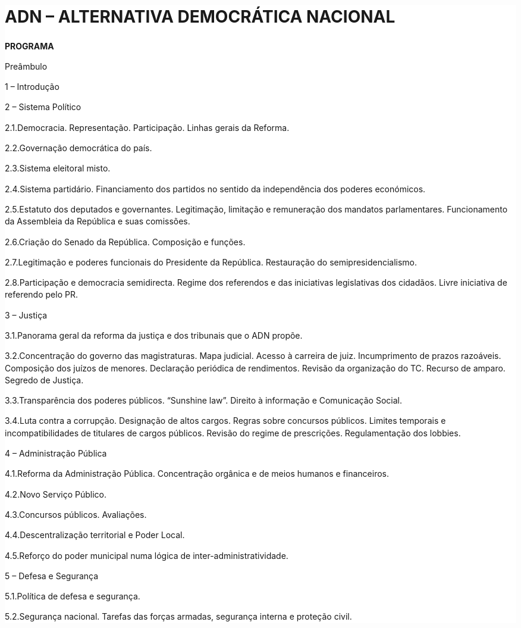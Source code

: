 # ADN – ALTERNATIVA DEMOCRÁTICA NACIONAL

**PROGRAMA**

Preâmbulo

1 – Introdução

2 – Sistema Político

2.1.Democracia. Representação. Participação. Linhas gerais da Reforma.

2.2.Governação democrática do país.

2.3.Sistema eleitoral misto.

2.4.Sistema partidário. Financiamento dos partidos no sentido da independência dos poderes económicos.

2.5.Estatuto dos deputados e governantes. Legitimação, limitação e remuneração dos mandatos parlamentares. Funcionamento da Assembleia da República e suas comissões.

2.6.Criação do Senado da República. Composição e funções.

2.7.Legitimação e poderes funcionais do Presidente da República. Restauração do semipresidencialismo.

2.8.Participação e democracia semidirecta. Regime dos referendos e das iniciativas legislativas dos cidadãos. Livre iniciativa de referendo pelo PR.

3 – Justiça

3.1.Panorama geral da reforma da justiça e dos tribunais que o ADN propõe.

3.2.Concentração do governo das magistraturas. Mapa judicial. Acesso à carreira de juiz. Incumprimento de prazos razoáveis. Composição dos juízos de menores. Declaração periódica de rendimentos. Revisão da organização do TC. Recurso de amparo. Segredo de Justiça.

3.3.Transparência dos poderes públicos. “Sunshine law”. Direito à informação e Comunicação Social.

3.4.Luta contra a corrupção. Designação de altos cargos. Regras sobre concursos públicos. Limites temporais e incompatibilidades de titulares de cargos públicos. Revisão do regime de prescrições. Regulamentação dos lobbies.

4 – Administração Pública

4.1.Reforma da Administração Pública. Concentração orgânica e de meios humanos e financeiros.

4.2.Novo Serviço Público.

4.3.Concursos públicos. Avaliações.

4.4.Descentralização territorial e Poder Local.

4.5.Reforço do poder municipal numa lógica de inter-administratividade.

5 – Defesa e Segurança

5.1.Política de defesa e segurança.

5.2.Segurança nacional. Tarefas das forças armadas, segurança interna e proteção civil.
